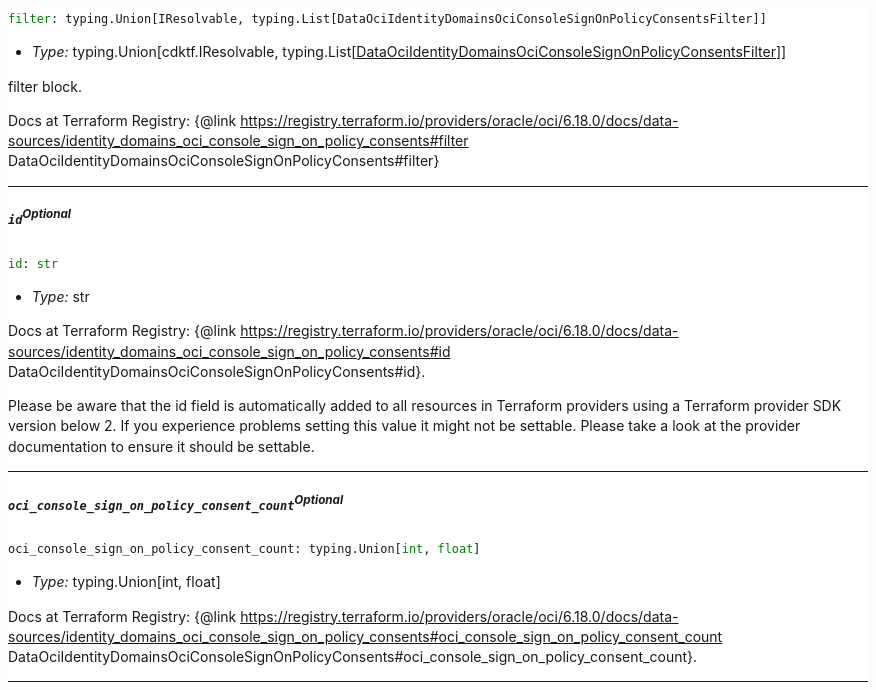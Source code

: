 ```python
filter: typing.Union[IResolvable, typing.List[DataOciIdentityDomainsOciConsoleSignOnPolicyConsentsFilter]]
```

- *Type:* typing.Union[cdktf.IResolvable, typing.List[<a href="#rhizo-co-terraform-provider-oci.dataOciIdentityDomainsOciConsoleSignOnPolicyConsents.DataOciIdentityDomainsOciConsoleSignOnPolicyConsentsFilter">DataOciIdentityDomainsOciConsoleSignOnPolicyConsentsFilter</a>]]

filter block.

Docs at Terraform Registry: {@link https://registry.terraform.io/providers/oracle/oci/6.18.0/docs/data-sources/identity_domains_oci_console_sign_on_policy_consents#filter DataOciIdentityDomainsOciConsoleSignOnPolicyConsents#filter}

---

##### `id`<sup>Optional</sup> <a name="id" id="rhizo-co-terraform-provider-oci.dataOciIdentityDomainsOciConsoleSignOnPolicyConsents.DataOciIdentityDomainsOciConsoleSignOnPolicyConsentsConfig.property.id"></a>

```python
id: str
```

- *Type:* str

Docs at Terraform Registry: {@link https://registry.terraform.io/providers/oracle/oci/6.18.0/docs/data-sources/identity_domains_oci_console_sign_on_policy_consents#id DataOciIdentityDomainsOciConsoleSignOnPolicyConsents#id}.

Please be aware that the id field is automatically added to all resources in Terraform providers using a Terraform provider SDK version below 2.
If you experience problems setting this value it might not be settable. Please take a look at the provider documentation to ensure it should be settable.

---

##### `oci_console_sign_on_policy_consent_count`<sup>Optional</sup> <a name="oci_console_sign_on_policy_consent_count" id="rhizo-co-terraform-provider-oci.dataOciIdentityDomainsOciConsoleSignOnPolicyConsents.DataOciIdentityDomainsOciConsoleSignOnPolicyConsentsConfig.property.ociConsoleSignOnPolicyConsentCount"></a>

```python
oci_console_sign_on_policy_consent_count: typing.Union[int, float]
```

- *Type:* typing.Union[int, float]

Docs at Terraform Registry: {@link https://registry.terraform.io/providers/oracle/oci/6.18.0/docs/data-sources/identity_domains_oci_console_sign_on_policy_consents#oci_console_sign_on_policy_consent_count DataOciIdentityDomainsOciConsoleSignOnPolicyConsents#oci_console_sign_on_policy_consent_count}.

---
